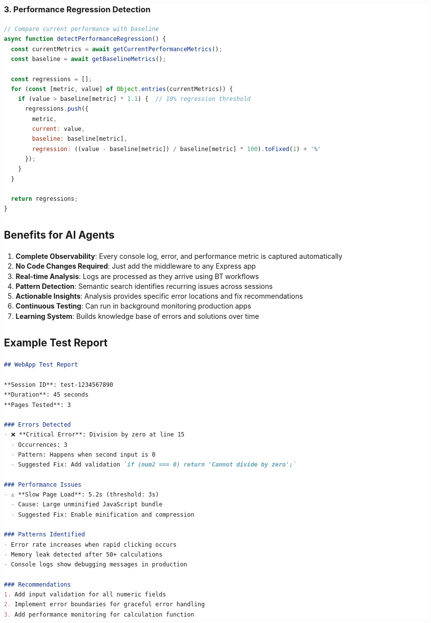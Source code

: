 ### 3. Performance Regression Detection
```javascript
// Compare current performance with baseline
async function detectPerformanceRegression() {
  const currentMetrics = await getCurrentPerformanceMetrics();
  const baseline = await getBaselineMetrics();
  
  const regressions = [];
  for (const [metric, value] of Object.entries(currentMetrics)) {
    if (value > baseline[metric] * 1.1) {  // 10% regression threshold
      regressions.push({
        metric,
        current: value,
        baseline: baseline[metric],
        regression: ((value - baseline[metric]) / baseline[metric] * 100).toFixed(1) + '%'
      });
    }
  }
  
  return regressions;
}
```

## Benefits for AI Agents

1. **Complete Observability**: Every console log, error, and performance metric is captured automatically
2. **No Code Changes Required**: Just add the middleware to any Express app
3. **Real-time Analysis**: Logs are processed as they arrive using BT workflows
4. **Pattern Detection**: Semantic search identifies recurring issues across sessions
5. **Actionable Insights**: Analysis provides specific error locations and fix recommendations
6. **Continuous Testing**: Can run in background monitoring production apps
7. **Learning System**: Builds knowledge base of errors and solutions over time

## Example Test Report

```markdown
## WebApp Test Report

**Session ID**: test-1234567890
**Duration**: 45 seconds
**Pages Tested**: 3

### Errors Detected
- ❌ **Critical Error**: Division by zero at line 15
  - Occurrences: 3
  - Pattern: Happens when second input is 0
  - Suggested Fix: Add validation `if (num2 === 0) return 'Cannot divide by zero';`

### Performance Issues
- ⚠️ **Slow Page Load**: 5.2s (threshold: 3s)
  - Cause: Large unminified JavaScript bundle
  - Suggested Fix: Enable minification and compression

### Patterns Identified
- Error rate increases when rapid clicking occurs
- Memory leak detected after 50+ calculations
- Console logs show debugging messages in production

### Recommendations
1. Add input validation for all numeric fields
2. Implement error boundaries for graceful error handling
3. Add performance monitoring for calculation function
```